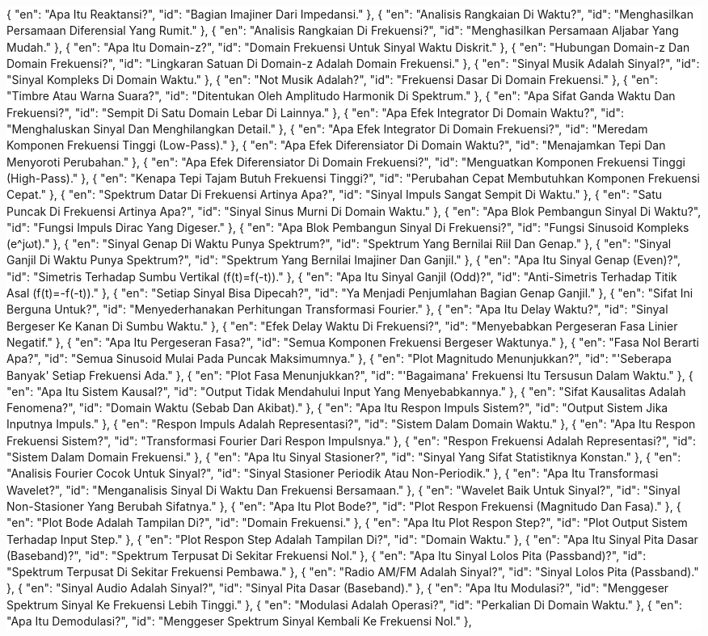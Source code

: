   { "en": "Apa Itu Reaktansi?", "id": "Bagian Imajiner Dari Impedansi." },
  { "en": "Analisis Rangkaian Di Waktu?", "id": "Menghasilkan Persamaan Diferensial Yang Rumit." },
  { "en": "Analisis Rangkaian Di Frekuensi?", "id": "Menghasilkan Persamaan Aljabar Yang Mudah." },
  { "en": "Apa Itu Domain-z?", "id": "Domain Frekuensi Untuk Sinyal Waktu Diskrit." },
  { "en": "Hubungan Domain-z Dan Domain Frekuensi?", "id": "Lingkaran Satuan Di Domain-z Adalah Domain Frekuensi." },
  { "en": "Sinyal Musik Adalah Sinyal?", "id": "Sinyal Kompleks Di Domain Waktu." },
  { "en": "Not Musik Adalah?", "id": "Frekuensi Dasar Di Domain Frekuensi." },
  { "en": "Timbre Atau Warna Suara?", "id": "Ditentukan Oleh Amplitudo Harmonik Di Spektrum." },
  { "en": "Apa Sifat Ganda Waktu Dan Frekuensi?", "id": "Sempit Di Satu Domain Lebar Di Lainnya." },
  { "en": "Apa Efek Integrator Di Domain Waktu?", "id": "Menghaluskan Sinyal Dan Menghilangkan Detail." },
  { "en": "Apa Efek Integrator Di Domain Frekuensi?", "id": "Meredam Komponen Frekuensi Tinggi (Low-Pass)." },
  { "en": "Apa Efek Diferensiator Di Domain Waktu?", "id": "Menajamkan Tepi Dan Menyoroti Perubahan." },
  { "en": "Apa Efek Diferensiator Di Domain Frekuensi?", "id": "Menguatkan Komponen Frekuensi Tinggi (High-Pass)." },
  { "en": "Kenapa Tepi Tajam Butuh Frekuensi Tinggi?", "id": "Perubahan Cepat Membutuhkan Komponen Frekuensi Cepat." },
  { "en": "Spektrum Datar Di Frekuensi Artinya Apa?", "id": "Sinyal Impuls Sangat Sempit Di Waktu." },
  { "en": "Satu Puncak Di Frekuensi Artinya Apa?", "id": "Sinyal Sinus Murni Di Domain Waktu." },
  { "en": "Apa Blok Pembangun Sinyal Di Waktu?", "id": "Fungsi Impuls Dirac Yang Digeser." },
  { "en": "Apa Blok Pembangun Sinyal Di Frekuensi?", "id": "Fungsi Sinusoid Kompleks (e^jωt)." },
  { "en": "Sinyal Genap Di Waktu Punya Spektrum?", "id": "Spektrum Yang Bernilai Riil Dan Genap." },
  { "en": "Sinyal Ganjil Di Waktu Punya Spektrum?", "id": "Spektrum Yang Bernilai Imajiner Dan Ganjil." },
  { "en": "Apa Itu Sinyal Genap (Even)?", "id": "Simetris Terhadap Sumbu Vertikal (f(t)=f(-t))." },
  { "en": "Apa Itu Sinyal Ganjil (Odd)?", "id": "Anti-Simetris Terhadap Titik Asal (f(t)=-f(-t))." },
  { "en": "Setiap Sinyal Bisa Dipecah?", "id": "Ya Menjadi Penjumlahan Bagian Genap Ganjil." },
  { "en": "Sifat Ini Berguna Untuk?", "id": "Menyederhanakan Perhitungan Transformasi Fourier." },
  { "en": "Apa Itu Delay Waktu?", "id": "Sinyal Bergeser Ke Kanan Di Sumbu Waktu." },
  { "en": "Efek Delay Waktu Di Frekuensi?", "id": "Menyebabkan Pergeseran Fasa Linier Negatif." },
  { "en": "Apa Itu Pergeseran Fasa?", "id": "Semua Komponen Frekuensi Bergeser Waktunya." },
  { "en": "Fasa Nol Berarti Apa?", "id": "Semua Sinusoid Mulai Pada Puncak Maksimumnya." },
  { "en": "Plot Magnitudo Menunjukkan?", "id": "'Seberapa Banyak' Setiap Frekuensi Ada." },
  { "en": "Plot Fasa Menunjukkan?", "id": "'Bagaimana' Frekuensi Itu Tersusun Dalam Waktu." },
  { "en": "Apa Itu Sistem Kausal?", "id": "Output Tidak Mendahului Input Yang Menyebabkannya." },
  { "en": "Sifat Kausalitas Adalah Fenomena?", "id": "Domain Waktu (Sebab Dan Akibat)." },
  { "en": "Apa Itu Respon Impuls Sistem?", "id": "Output Sistem Jika Inputnya Impuls." },
  { "en": "Respon Impuls Adalah Representasi?", "id": "Sistem Dalam Domain Waktu." },
  { "en": "Apa Itu Respon Frekuensi Sistem?", "id": "Transformasi Fourier Dari Respon Impulsnya." },
  { "en": "Respon Frekuensi Adalah Representasi?", "id": "Sistem Dalam Domain Frekuensi." },
  { "en": "Apa Itu Sinyal Stasioner?", "id": "Sinyal Yang Sifat Statistiknya Konstan." },
  { "en": "Analisis Fourier Cocok Untuk Sinyal?", "id": "Sinyal Stasioner Periodik Atau Non-Periodik." },
  { "en": "Apa Itu Transformasi Wavelet?", "id": "Menganalisis Sinyal Di Waktu Dan Frekuensi Bersamaan." },
  { "en": "Wavelet Baik Untuk Sinyal?", "id": "Sinyal Non-Stasioner Yang Berubah Sifatnya." },
  { "en": "Apa Itu Plot Bode?", "id": "Plot Respon Frekuensi (Magnitudo Dan Fasa)." },
  { "en": "Plot Bode Adalah Tampilan Di?", "id": "Domain Frekuensi." },
  { "en": "Apa Itu Plot Respon Step?", "id": "Plot Output Sistem Terhadap Input Step." },
  { "en": "Plot Respon Step Adalah Tampilan Di?", "id": "Domain Waktu." },
  { "en": "Apa Itu Sinyal Pita Dasar (Baseband)?", "id": "Spektrum Terpusat Di Sekitar Frekuensi Nol." },
  { "en": "Apa Itu Sinyal Lolos Pita (Passband)?", "id": "Spektrum Terpusat Di Sekitar Frekuensi Pembawa." },
  { "en": "Radio AM/FM Adalah Sinyal?", "id": "Sinyal Lolos Pita (Passband)." },
  { "en": "Sinyal Audio Adalah Sinyal?", "id": "Sinyal Pita Dasar (Baseband)." },
  { "en": "Apa Itu Modulasi?", "id": "Menggeser Spektrum Sinyal Ke Frekuensi Lebih Tinggi." },
  { "en": "Modulasi Adalah Operasi?", "id": "Perkalian Di Domain Waktu." },
  { "en": "Apa Itu Demodulasi?", "id": "Menggeser Spektrum Sinyal Kembali Ke Frekuensi Nol." },